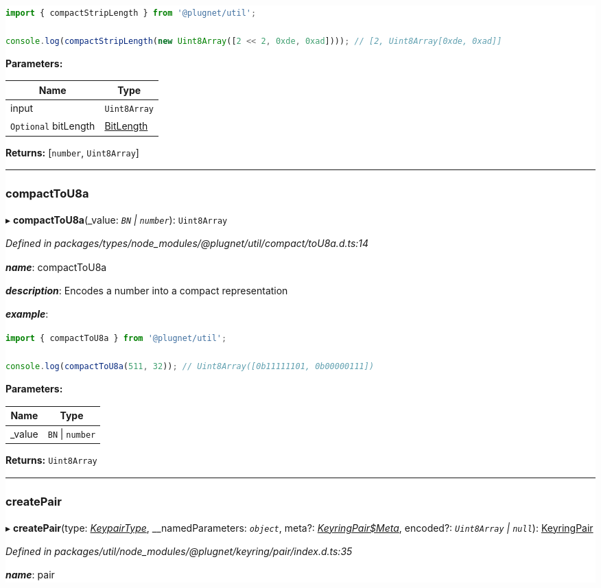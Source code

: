 ```javascript
import { compactStripLength } from '@plugnet/util';

console.log(compactStripLength(new Uint8Array([2 << 2, 0xde, 0xad]))); // [2, Uint8Array[0xde, 0xad]]
```

**Parameters:**

| Name | Type |
| ------ | ------ |
| input | `Uint8Array` |
| `Optional` bitLength | [BitLength](_cennznet_util.md#bitlength) |

**Returns:** [`number`, `Uint8Array`]

___
<a id="compacttou8a"></a>

###  compactToU8a

▸ **compactToU8a**(_value: *`BN` \| `number`*): `Uint8Array`

*Defined in packages/types/node_modules/@plugnet/util/compact/toU8a.d.ts:14*

*__name__*: compactToU8a

*__description__*: Encodes a number into a compact representation

*__example__*:   

```javascript
import { compactToU8a } from '@plugnet/util';

console.log(compactToU8a(511, 32)); // Uint8Array([0b11111101, 0b00000111])
```

**Parameters:**

| Name | Type |
| ------ | ------ |
| _value | `BN` \| `number` |

**Returns:** `Uint8Array`

___
<a id="createpair"></a>

###  createPair

▸ **createPair**(type: *[KeypairType](_cennznet_util.md#keypairtype)*, __namedParameters: *`object`*, meta?: *[KeyringPair$Meta](_cennznet_util.md#keyringpair_meta)*, encoded?: *`Uint8Array` \| `null`*): [KeyringPair](../interfaces/_cennznet_util.keyringpair.md)

*Defined in packages/util/node_modules/@plugnet/keyring/pair/index.d.ts:35*

*__name__*: pair


[index: `string`]: `any`
[index: `string`]: `any`
[index: `string`]: `any`
[index: `string`]: [KeyringPair](../interfaces/_cennznet_util.keyringpair.md)
